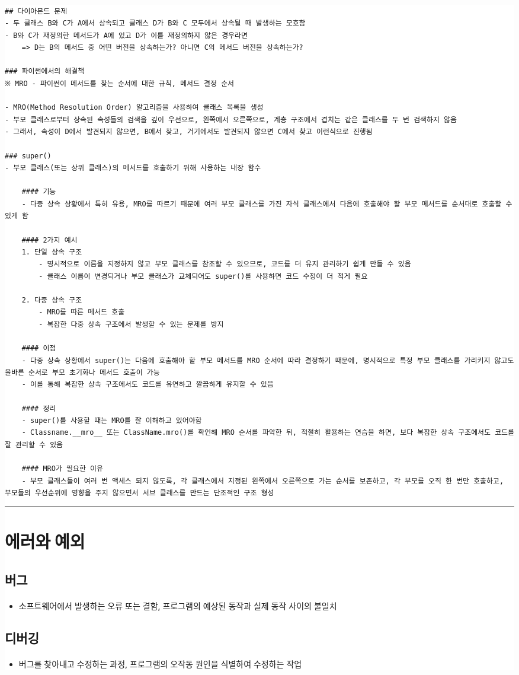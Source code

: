     ## 다이아몬드 문제
    - 두 클래스 B와 C가 A에서 상속되고 클래스 D가 B와 C 모두에서 상속될 때 발생하는 모호함
    - B와 C가 재정의한 메서드가 A에 있고 D가 이를 재정의하지 않은 경우라면 
        => D는 B의 메서드 중 어떤 버전을 상속하는가? 아니면 C의 메서드 버전을 상속하는가?
    
    ### 파이썬에서의 해결책
    ※ MRO - 파이썬이 메서드를 찾는 순서에 대한 규칙, 메서드 결정 순서

    - MRO(Method Resolution Order) 알고리즘을 사용하여 클래스 목록을 생성
    - 부모 클래스로부터 상속된 속성들의 검색을 깊이 우선으로, 왼쪽에서 오른쪽으로, 계층 구조에서 겹치는 같은 클래스를 두 번 검색하지 않음
    - 그래서, 속성이 D에서 발견되지 않으면, B에서 찾고, 거기에서도 발견되지 않으면 C에서 찾고 이런식으로 진행됨

    ### super()
    - 부모 클래스(또는 상위 클래스)의 메서드를 호출하기 위해 사용하는 내장 함수

        #### 기능
        - 다중 상속 상황에서 특히 유용, MRO를 따르기 때문에 여러 부모 클래스를 가진 자식 클래스에서 다음에 호출해야 할 부모 메서드를 순서대로 호출할 수 있게 함

        #### 2가지 예시
        1. 단일 상속 구조
            - 명시적으로 이름을 지정하지 않고 부모 클래스를 참조할 수 있으므로, 코드를 더 유지 관리하기 쉽게 만들 수 있음
            - 클래스 이름이 변경되거나 부모 클래스가 교체되어도 super()를 사용하면 코드 수정이 더 적게 필요
        
        2. 다중 상속 구조
            - MRO를 따른 메서드 호출
            - 복잡한 다중 상속 구조에서 발생할 수 있는 문제를 방지
        
        #### 이점
        - 다중 상속 상황에서 super()는 다음에 호출해야 할 부모 메서드를 MRO 순서에 따라 결정하기 때문에, 명시적으로 특정 부모 클래스를 가리키지 않고도 올바른 순서로 부모 초기화나 메서드 호출이 가능
        - 이를 통해 복잡한 상속 구조에서도 코드를 유연하고 깔끔하게 유지할 수 있음

        #### 정리
        - super()를 사용할 때는 MRO를 잘 이해하고 있어야함
        - Classname.__mro__ 또는 ClassName.mro()를 확인해 MRO 순서를 파악한 뒤, 적절히 활용하는 연습을 하면, 보다 복잡한 상속 구조에서도 코드를 잘 관리할 수 있음

        #### MRO가 필요한 이유
        - 부모 클래스들이 여러 번 액세스 되지 않도록, 각 클래스에서 지정된 왼쪽에서 오른쪽으로 가는 순서를 보존하고, 각 부모를 오직 한 번만 호출하고, 부모들의 우선순위에 영향을 주지 않으면서 서브 클래스를 만드는 단조적인 구조 형성

---

# 에러와 예외

## 버그
- 소프트웨어에서 발생하는 오류 또는 결함, 프로그램의 예상된 동작과 실제 동작 사이의 불일치

## 디버깅
- 버그를 찾아내고 수정하는 과정, 프로그램의 오작동 원인을 식별하여 수정하는 작업
